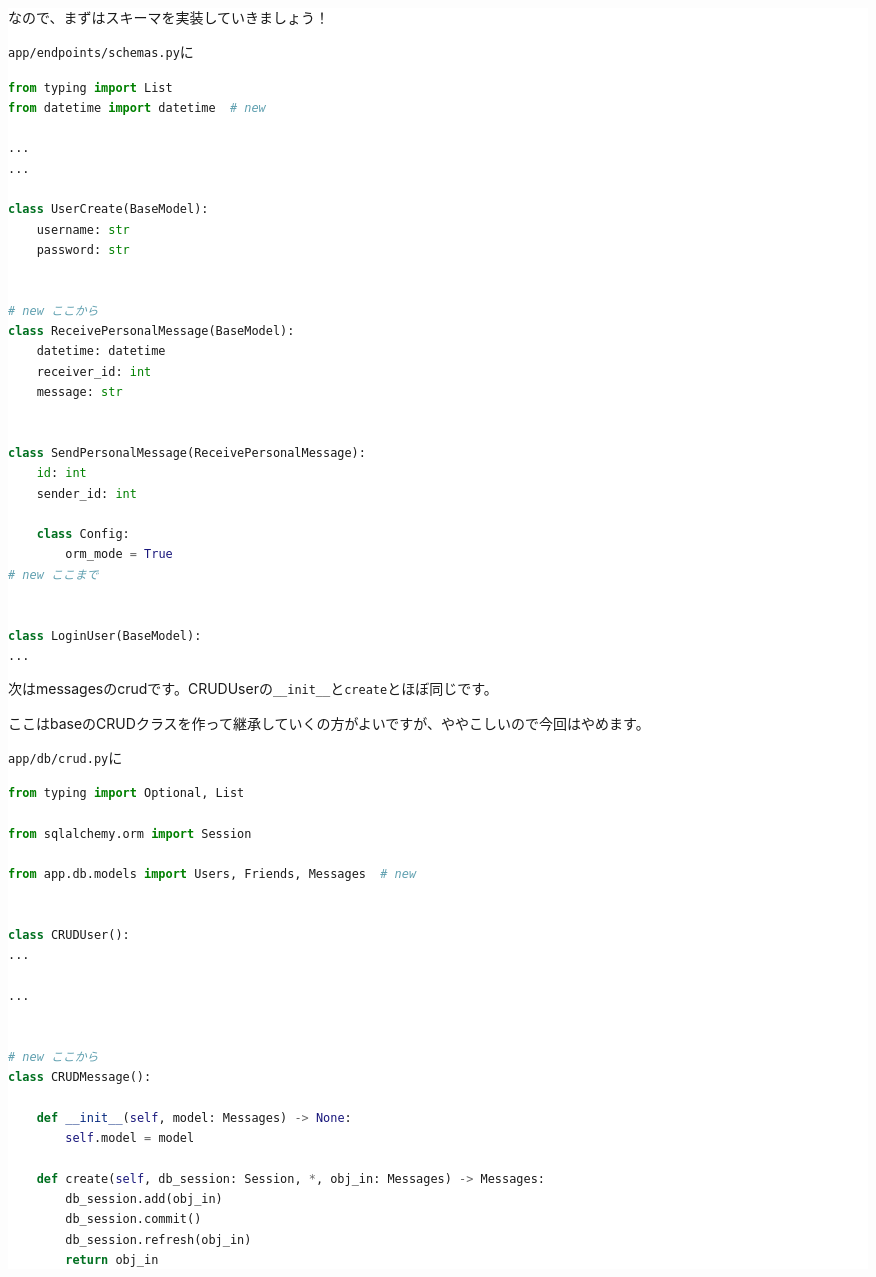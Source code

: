 なので、まずはスキーマを実装していきましょう！

`app/endpoints/schemas.py`に

```python
from typing import List
from datetime import datetime  # new

...
...

class UserCreate(BaseModel):
    username: str
    password: str


# new ここから
class ReceivePersonalMessage(BaseModel):
    datetime: datetime
    receiver_id: int
    message: str


class SendPersonalMessage(ReceivePersonalMessage):
    id: int
    sender_id: int

    class Config:
        orm_mode = True
# new ここまで


class LoginUser(BaseModel):
...
```

次はmessagesのcrudです。CRUDUserの`__init__`と`create`とほぼ同じです。

ここはbaseのCRUDクラスを作って継承していくの方がよいですが、ややこしいので今回はやめます。

`app/db/crud.py`に

```python
from typing import Optional, List

from sqlalchemy.orm import Session

from app.db.models import Users, Friends, Messages  # new


class CRUDUser():
...

...


# new ここから
class CRUDMessage():

    def __init__(self, model: Messages) -> None:
        self.model = model

    def create(self, db_session: Session, *, obj_in: Messages) -> Messages:
        db_session.add(obj_in)
        db_session.commit()
        db_session.refresh(obj_in)
        return obj_in
```